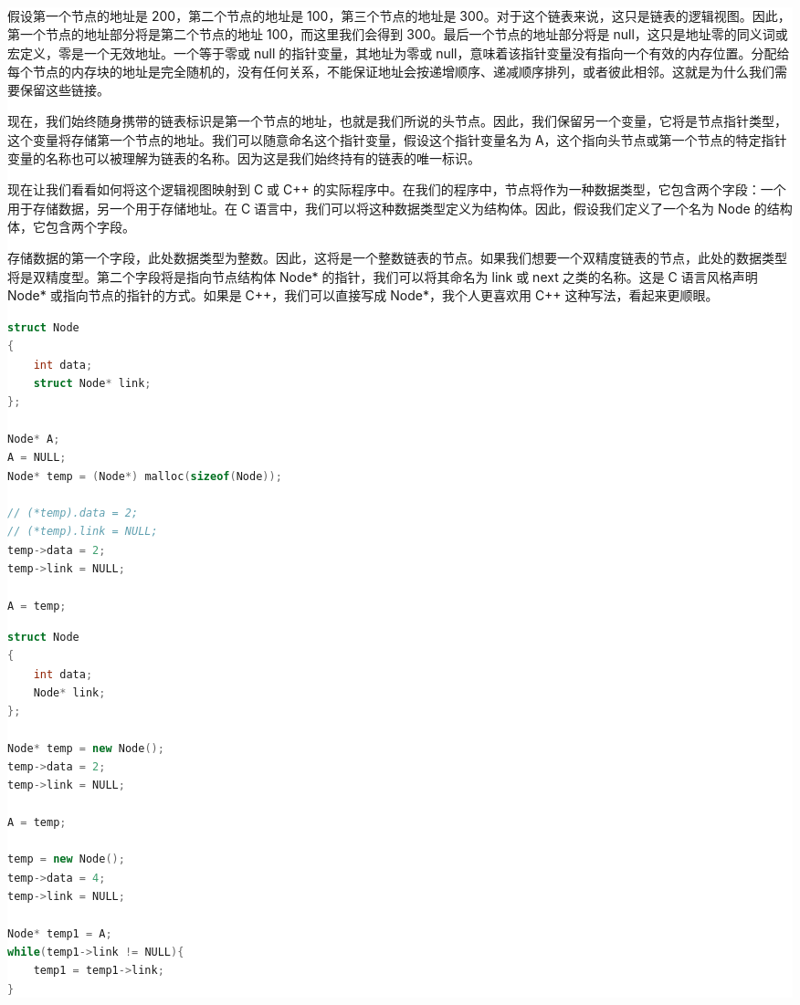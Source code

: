 假设第一个节点的地址是 200，第二个节点的地址是 100，第三个节点的地址是 300。对于这个链表来说，这只是链表的逻辑视图。因此，第一个节点的地址部分将是第二个节点的地址 100，而这里我们会得到 300。最后一个节点的地址部分将是 null，这只是地址零的同义词或宏定义，零是一个无效地址。一个等于零或 null 的指针变量，其地址为零或 null，意味着该指针变量没有指向一个有效的内存位置。分配给每个节点的内存块的地址是完全随机的，没有任何关系，不能保证地址会按递增顺序、递减顺序排列，或者彼此相邻。这就是为什么我们需要保留这些链接。

现在，我们始终随身携带的链表标识是第一个节点的地址，也就是我们所说的头节点。因此，我们保留另一个变量，它将是节点指针类型，这个变量将存储第一个节点的地址。我们可以随意命名这个指针变量，假设这个指针变量名为 A，这个指向头节点或第一个节点的特定指针变量的名称也可以被理解为链表的名称。因为这是我们始终持有的链表的唯一标识。

现在让我们看看如何将这个逻辑视图映射到 C 或 C++ 的实际程序中。在我们的程序中，节点将作为一种数据类型，它包含两个字段：一个用于存储数据，另一个用于存储地址。在 C 语言中，我们可以将这种数据类型定义为结构体。因此，假设我们定义了一个名为 Node 的结构体，它包含两个字段。

存储数据的第一个字段，此处数据类型为整数。因此，这将是一个整数链表的节点。如果我们想要一个双精度链表的节点，此处的数据类型将是双精度型。第二个字段将是指向节点结构体 Node* 的指针，我们可以将其命名为 link 或 next 之类的名称。这是 C 语言风格声明 Node* 或指向节点的指针的方式。如果是 C++，我们可以直接写成 Node*，我个人更喜欢用 C++ 这种写法，看起来更顺眼。

```c
struct Node
{
	int data;
	struct Node* link;
};

Node* A;
A = NULL;
Node* temp = (Node*) malloc(sizeof(Node));

// (*temp).data = 2;
// (*temp).link = NULL;
temp->data = 2;
temp->link = NULL;

A = temp;
```

```c++
struct Node
{
	int data;
	Node* link;
};

Node* temp = new Node();
temp->data = 2;
temp->link = NULL;

A = temp;

temp = new Node();
temp->data = 4;
temp->link = NULL;

Node* temp1 = A;
while(temp1->link != NULL){
	temp1 = temp1->link;
}


```
